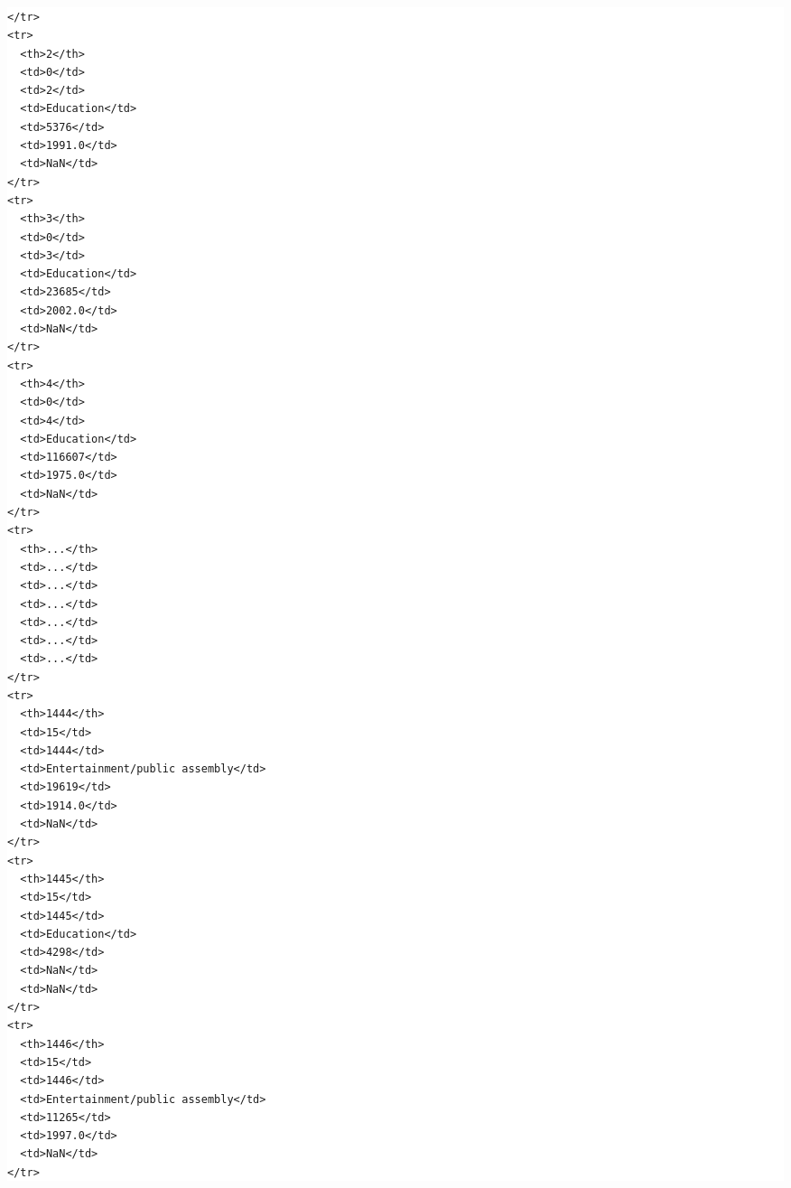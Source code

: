     </tr>
    <tr>
      <th>2</th>
      <td>0</td>
      <td>2</td>
      <td>Education</td>
      <td>5376</td>
      <td>1991.0</td>
      <td>NaN</td>
    </tr>
    <tr>
      <th>3</th>
      <td>0</td>
      <td>3</td>
      <td>Education</td>
      <td>23685</td>
      <td>2002.0</td>
      <td>NaN</td>
    </tr>
    <tr>
      <th>4</th>
      <td>0</td>
      <td>4</td>
      <td>Education</td>
      <td>116607</td>
      <td>1975.0</td>
      <td>NaN</td>
    </tr>
    <tr>
      <th>...</th>
      <td>...</td>
      <td>...</td>
      <td>...</td>
      <td>...</td>
      <td>...</td>
      <td>...</td>
    </tr>
    <tr>
      <th>1444</th>
      <td>15</td>
      <td>1444</td>
      <td>Entertainment/public assembly</td>
      <td>19619</td>
      <td>1914.0</td>
      <td>NaN</td>
    </tr>
    <tr>
      <th>1445</th>
      <td>15</td>
      <td>1445</td>
      <td>Education</td>
      <td>4298</td>
      <td>NaN</td>
      <td>NaN</td>
    </tr>
    <tr>
      <th>1446</th>
      <td>15</td>
      <td>1446</td>
      <td>Entertainment/public assembly</td>
      <td>11265</td>
      <td>1997.0</td>
      <td>NaN</td>
    </tr>